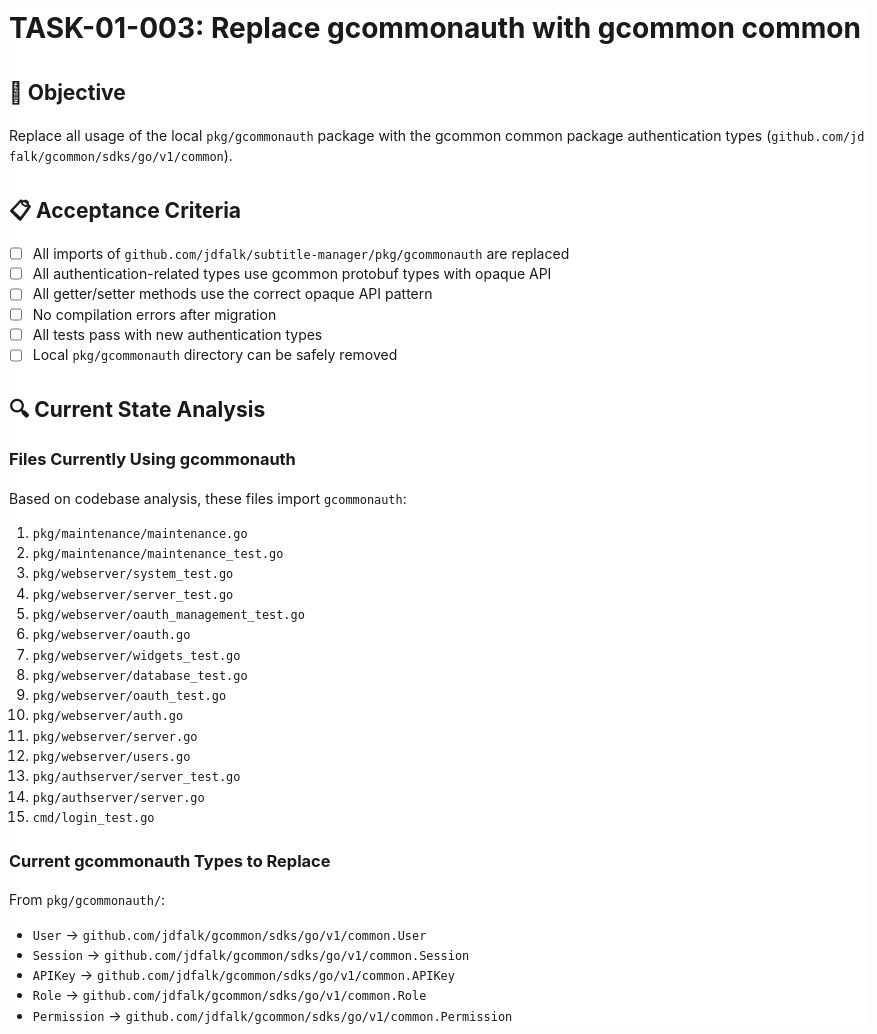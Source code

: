 # TASK-01-003: Replace gcommonauth with gcommon common





## 🎯 Objective

Replace all usage of the local `pkg/gcommonauth` package with the gcommon common package authentication types (`github.com/jdfalk/gcommon/sdks/go/v1/common`).

## 📋 Acceptance Criteria

- [ ] All imports of `github.com/jdfalk/subtitle-manager/pkg/gcommonauth` are replaced
- [ ] All authentication-related types use gcommon protobuf types with opaque API
- [ ] All getter/setter methods use the correct opaque API pattern
- [ ] No compilation errors after migration
- [ ] All tests pass with new authentication types
- [ ] Local `pkg/gcommonauth` directory can be safely removed

## 🔍 Current State Analysis

### Files Currently Using gcommonauth

Based on codebase analysis, these files import `gcommonauth`:

1. `pkg/maintenance/maintenance.go`
2. `pkg/maintenance/maintenance_test.go`
3. `pkg/webserver/system_test.go`
4. `pkg/webserver/server_test.go`
5. `pkg/webserver/oauth_management_test.go`
6. `pkg/webserver/oauth.go`
7. `pkg/webserver/widgets_test.go`
8. `pkg/webserver/database_test.go`
9. `pkg/webserver/oauth_test.go`
10. `pkg/webserver/auth.go`
11. `pkg/webserver/server.go`
12. `pkg/webserver/users.go`
13. `pkg/authserver/server_test.go`
14. `pkg/authserver/server.go`
15. `cmd/login_test.go`

### Current gcommonauth Types to Replace

From `pkg/gcommonauth/`:

- `User` → `github.com/jdfalk/gcommon/sdks/go/v1/common.User`
- `Session` → `github.com/jdfalk/gcommon/sdks/go/v1/common.Session`
- `APIKey` → `github.com/jdfalk/gcommon/sdks/go/v1/common.APIKey`
- `Role` → `github.com/jdfalk/gcommon/sdks/go/v1/common.Role`
- `Permission` → `github.com/jdfalk/gcommon/sdks/go/v1/common.Permission`
